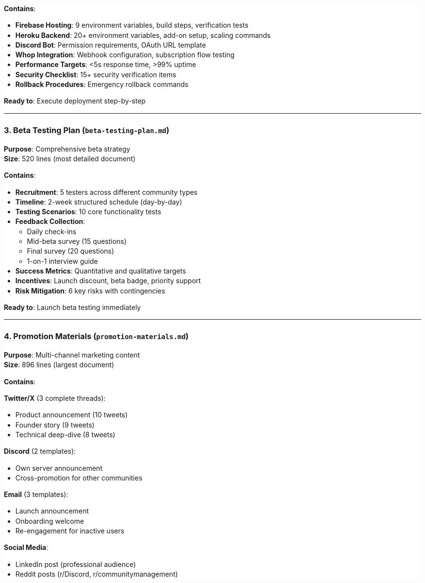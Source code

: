 **Contains**:
- **Firebase Hosting**: 9 environment variables, build steps, verification tests
- **Heroku Backend**: 20+ environment variables, add-on setup, scaling commands
- **Discord Bot**: Permission requirements, OAuth URL template
- **Whop Integration**: Webhook configuration, subscription flow testing
- **Performance Targets**: <5s response time, >99% uptime
- **Security Checklist**: 15+ security verification items
- **Rollback Procedures**: Emergency rollback commands

**Ready to**: Execute deployment step-by-step

---

### 3. Beta Testing Plan (`beta-testing-plan.md`)
**Purpose**: Comprehensive beta strategy  
**Size**: 520 lines (most detailed document)

**Contains**:
- **Recruitment**: 5 testers across different community types
- **Timeline**: 2-week structured schedule (day-by-day)
- **Testing Scenarios**: 10 core functionality tests
- **Feedback Collection**: 
  - Daily check-ins
  - Mid-beta survey (15 questions)
  - Final survey (20 questions)
  - 1-on-1 interview guide
- **Success Metrics**: Quantitative and qualitative targets
- **Incentives**: Launch discount, beta badge, priority support
- **Risk Mitigation**: 6 key risks with contingencies

**Ready to**: Launch beta testing immediately

---

### 4. Promotion Materials (`promotion-materials.md`)
**Purpose**: Multi-channel marketing content  
**Size**: 896 lines (largest document)

**Contains**:

**Twitter/X** (3 complete threads):
- Product announcement (10 tweets)
- Founder story (9 tweets)
- Technical deep-dive (8 tweets)

**Discord** (2 templates):
- Own server announcement
- Cross-promotion for other communities

**Email** (3 templates):
- Launch announcement
- Onboarding welcome
- Re-engagement for inactive users

**Social Media**:
- LinkedIn post (professional audience)
- Reddit posts (r/Discord, r/communitymanagement)
